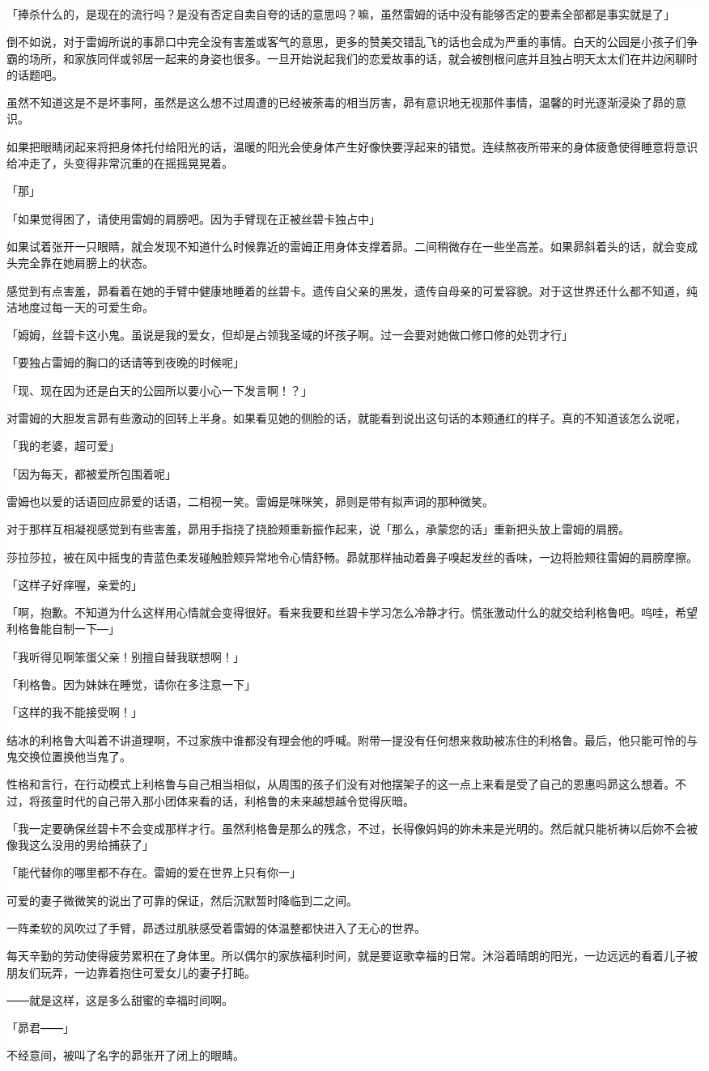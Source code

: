 「捧杀什么的，是现在的流行吗？是没有否定自卖自夸的话的意思吗？嘛，虽然雷姆的话中没有能够否定的要素全部都是事实就是了」

倒不如说，对于雷姆所说的事昴口中完全没有害羞或客气的意思，更多的赞美交错乱飞的话也会成为严重的事情。白天的公园是小孩子们争霸的场所，和家族同伴或邻居一起来的身姿也很多。一旦开始说起我们的恋爱故事的话，就会被刨根问底并且独占明天太太们在井边闲聊时的话题吧。

虽然不知道这是不是坏事阿，虽然是这么想不过周遭的已经被荼毒的相当厉害，昴有意识地无视那件事情，温馨的时光逐渐浸染了昴的意识。

如果把眼睛闭起来将把身体托付给阳光的话，温暖的阳光会使身体产生好像快要浮起来的错觉。连续熬夜所带来的身体疲惫使得睡意将意识给冲走了，头变得非常沉重的在摇摇晃晃着。

「那」

「如果觉得困了，请使用雷姆的肩膀吧。因为手臂现在正被丝碧卡独占中」

如果试着张开一只眼睛，就会发现不知道什么时候靠近的雷姆正用身体支撑着昴。二间稍微存在一些坐高差。如果昴斜着头的话，就会变成头完全靠在她肩膀上的状态。

感觉到有点害羞，昴看着在她的手臂中健康地睡着的丝碧卡。遗传自父亲的黑发，遗传自母亲的可爱容貌。对于这世界还什么都不知道，纯洁地度过每一天的可爱生命。

「姆姆，丝碧卡这小鬼。虽说是我的爱女，但却是占领我圣域的坏孩子啊。过一会要对她做口修口修的处罚才行」

「要独占雷姆的胸口的话请等到夜晚的时候呢」

「现、现在因为还是白天的公园所以要小心一下发言啊！？」

对雷姆的大胆发言昴有些激动的回转上半身。如果看见她的侧脸的话，就能看到说出这句话的本颊通红的样子。真的不知道该怎么说呢，

「我的老婆，超可爱」

「因为每天，都被爱所包围着呢」

雷姆也以爱的话语回应昴爱的话语，二相视一笑。雷姆是咪咪笑，昴则是带有拟声词的那种微笑。

对于那样互相凝视感觉到有些害羞，昴用手指挠了挠脸颊重新振作起来，说「那么，承蒙您的话」重新把头放上雷姆的肩膀。

莎拉莎拉，被在风中摇曳的青蓝色柔发碰触脸颊异常地令心情舒畅。昴就那样抽动着鼻子嗅起发丝的香味，一边将脸颊往雷姆的肩膀摩擦。

「这样子好痒喔，亲爱的」

「啊，抱歉。不知道为什么这样用心情就会变得很好。看来我要和丝碧卡学习怎么冷静才行。慌张激动什么的就交给利格鲁吧。呜哇，希望利格鲁能自制一下—」

「我听得见啊笨蛋父亲！别擅自替我联想啊！」

「利格鲁。因为妹妹在睡觉，请你在多注意一下」

「这样的我不能接受啊！」

结冰的利格鲁大叫着不讲道理啊，不过家族中谁都没有理会他的呼喊。附带一提没有任何想来救助被冻住的利格鲁。最后，他只能可怜的与鬼交换位置换他当鬼了。

性格和言行，在行动模式上利格鲁与自己相当相似，从周围的孩子们没有对他摆架子的这一点上来看是受了自己的恩惠吗昴这么想着。不过，将孩童时代的自己带入那小团体来看的话，利格鲁的未来越想越令觉得灰暗。

「我一定要确保丝碧卡不会变成那样才行。虽然利格鲁是那么的残念，不过，长得像妈妈的妳未来是光明的。然后就只能祈祷以后妳不会被像我这么没用的男给捕获了」

「能代替你的哪里都不存在。雷姆的爱在世界上只有你一」

可爱的妻子微微笑的说出了可靠的保证，然后沉默暂时降临到二之间。

一阵柔软的风吹过了手臂，昴透过肌肤感受着雷姆的体温整都快进入了无心的世界。

每天辛勤的劳动使得疲劳累积在了身体里。所以偶尔的家族福利时间，就是要讴歌幸福的日常。沐浴着晴朗的阳光，一边远远的看着儿子被朋友们玩弄，一边靠着抱住可爱女儿的妻子打盹。

——就是这样，这是多么甜蜜的幸福时间啊。

「昴君——」

不经意间，被叫了名字的昴张开了闭上的眼睛。
